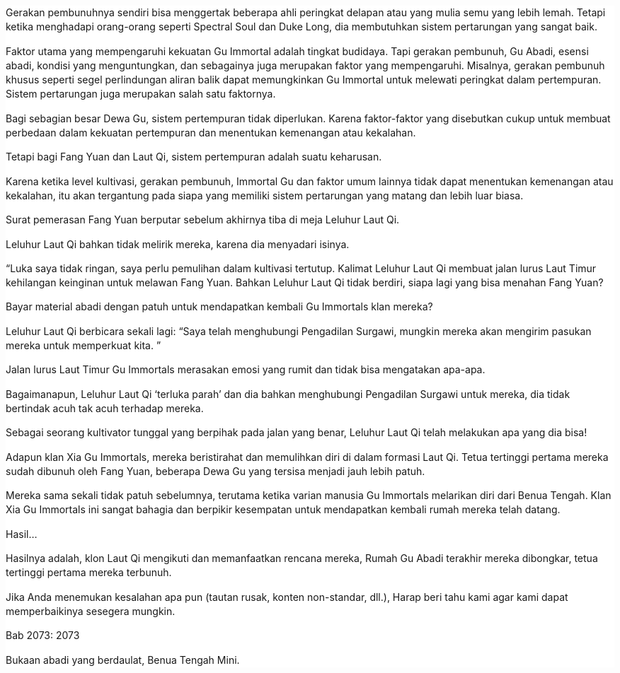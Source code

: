Gerakan pembunuhnya sendiri bisa menggertak beberapa ahli peringkat delapan atau yang mulia semu yang lebih lemah. Tetapi ketika menghadapi orang-orang seperti Spectral Soul dan Duke Long, dia membutuhkan sistem pertarungan yang sangat baik.

Faktor utama yang mempengaruhi kekuatan Gu Immortal adalah tingkat budidaya. Tapi gerakan pembunuh, Gu Abadi, esensi abadi, kondisi yang menguntungkan, dan sebagainya juga merupakan faktor yang mempengaruhi. Misalnya, gerakan pembunuh khusus seperti segel perlindungan aliran balik dapat memungkinkan Gu Immortal untuk melewati peringkat dalam pertempuran. Sistem pertarungan juga merupakan salah satu faktornya.

Bagi sebagian besar Dewa Gu, sistem pertempuran tidak diperlukan. Karena faktor-faktor yang disebutkan cukup untuk membuat perbedaan dalam kekuatan pertempuran dan menentukan kemenangan atau kekalahan.

Tetapi bagi Fang Yuan dan Laut Qi, sistem pertempuran adalah suatu keharusan.

Karena ketika level kultivasi, gerakan pembunuh, Immortal Gu dan faktor umum lainnya tidak dapat menentukan kemenangan atau kekalahan, itu akan tergantung pada siapa yang memiliki sistem pertarungan yang matang dan lebih luar biasa.

Surat pemerasan Fang Yuan berputar sebelum akhirnya tiba di meja Leluhur Laut Qi.

Leluhur Laut Qi bahkan tidak melirik mereka, karena dia menyadari isinya.

“Luka saya tidak ringan, saya perlu pemulihan dalam kultivasi tertutup. Kalimat Leluhur Laut Qi membuat jalan lurus Laut Timur kehilangan keinginan untuk melawan Fang Yuan. Bahkan Leluhur Laut Qi tidak berdiri, siapa lagi yang bisa menahan Fang Yuan?

Bayar material abadi dengan patuh untuk mendapatkan kembali Gu Immortals klan mereka?

Leluhur Laut Qi berbicara sekali lagi: “Saya telah menghubungi Pengadilan Surgawi, mungkin mereka akan mengirim pasukan mereka untuk memperkuat kita. ”

Jalan lurus Laut Timur Gu Immortals merasakan emosi yang rumit dan tidak bisa mengatakan apa-apa.

Bagaimanapun, Leluhur Laut Qi ‘terluka parah’ dan dia bahkan menghubungi Pengadilan Surgawi untuk mereka, dia tidak bertindak acuh tak acuh terhadap mereka.

Sebagai seorang kultivator tunggal yang berpihak pada jalan yang benar, Leluhur Laut Qi telah melakukan apa yang dia bisa!

Adapun klan Xia Gu Immortals, mereka beristirahat dan memulihkan diri di dalam formasi Laut Qi. Tetua tertinggi pertama mereka sudah dibunuh oleh Fang Yuan, beberapa Dewa Gu yang tersisa menjadi jauh lebih patuh.

Mereka sama sekali tidak patuh sebelumnya, terutama ketika varian manusia Gu Immortals melarikan diri dari Benua Tengah. Klan Xia Gu Immortals ini sangat bahagia dan berpikir kesempatan untuk mendapatkan kembali rumah mereka telah datang.

Hasil…

Hasilnya adalah, klon Laut Qi mengikuti dan memanfaatkan rencana mereka, Rumah Gu Abadi terakhir mereka dibongkar, tetua tertinggi pertama mereka terbunuh.

Jika Anda menemukan kesalahan apa pun (tautan rusak, konten non-standar, dll.), Harap beri tahu kami agar kami dapat memperbaikinya sesegera mungkin.

Bab 2073: 2073

Bukaan abadi yang berdaulat, Benua Tengah Mini.
